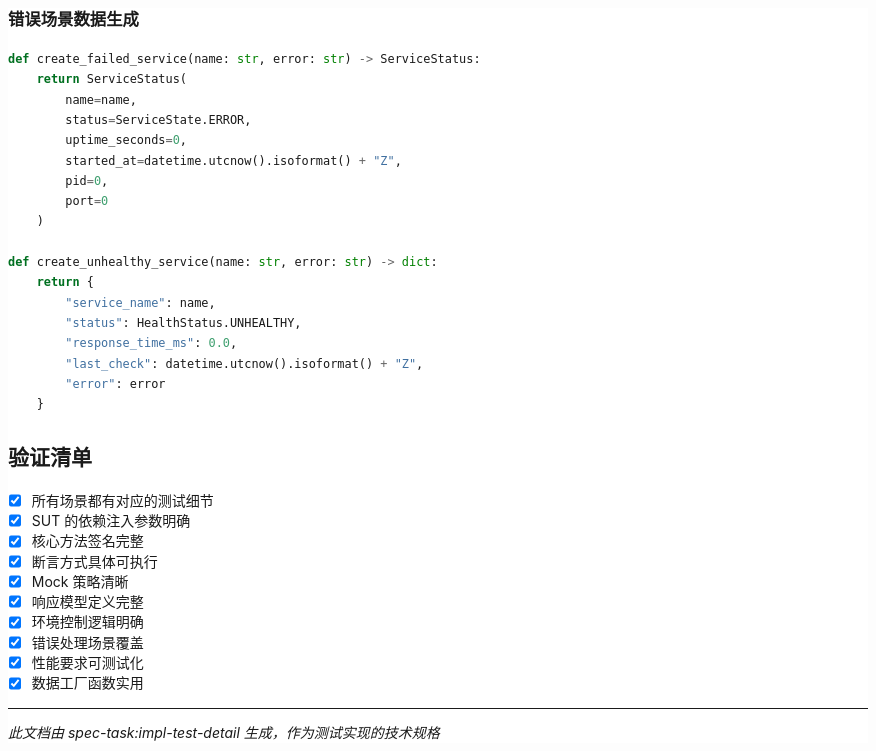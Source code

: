 ### 错误场景数据生成
```python
def create_failed_service(name: str, error: str) -> ServiceStatus:
    return ServiceStatus(
        name=name,
        status=ServiceState.ERROR,
        uptime_seconds=0,
        started_at=datetime.utcnow().isoformat() + "Z",
        pid=0,
        port=0
    )

def create_unhealthy_service(name: str, error: str) -> dict:
    return {
        "service_name": name,
        "status": HealthStatus.UNHEALTHY,
        "response_time_ms": 0.0,
        "last_check": datetime.utcnow().isoformat() + "Z", 
        "error": error
    }
```

## 验证清单

- [x] 所有场景都有对应的测试细节
- [x] SUT 的依赖注入参数明确
- [x] 核心方法签名完整
- [x] 断言方式具体可执行
- [x] Mock 策略清晰
- [x] 响应模型定义完整
- [x] 环境控制逻辑明确
- [x] 错误处理场景覆盖
- [x] 性能要求可测试化
- [x] 数据工厂函数实用

---
*此文档由 spec-task:impl-test-detail 生成，作为测试实现的技术规格*